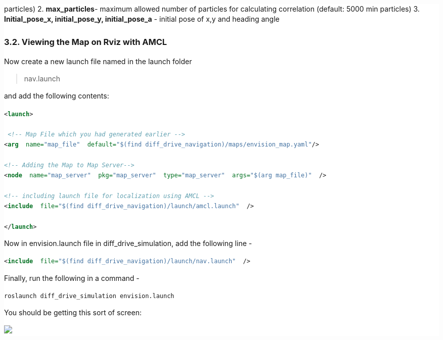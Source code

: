 particles) 
2. **max_particles**- maximum allowed number of particles for calculating correlation (default:
5000 min particles)
3. **Initial_pose_x, initial_pose_y, initial_pose_a** - initial pose of x,y and heading angle

### 3.2. Viewing the Map on Rviz with AMCL

Now create a new launch file named in the launch folder
> nav.launch

and add the following contents:
```xml
<launch>

 <!-- Map File which you had generated earlier -->
<arg  name="map_file"  default="$(find diff_drive_navigation)/maps/envision_map.yaml"/>

<!-- Adding the Map to Map Server-->
<node  name="map_server"  pkg="map_server"  type="map_server"  args="$(arg map_file)"  />

<!-- including launch file for localization using AMCL -->
<include  file="$(find diff_drive_navigation)/launch/amcl.launch"  />

</launch>
```

Now in envision.launch file in diff_drive_simulation, add the following line -
```xml
<include  file="$(find diff_drive_navigation)/launch/nav.launch"  />
```
Finally, run the following in a command -
```bash
roslaunch diff_drive_simulation envision.launch
```
You should be getting this sort of screen:

![](Images/Img3.png)
